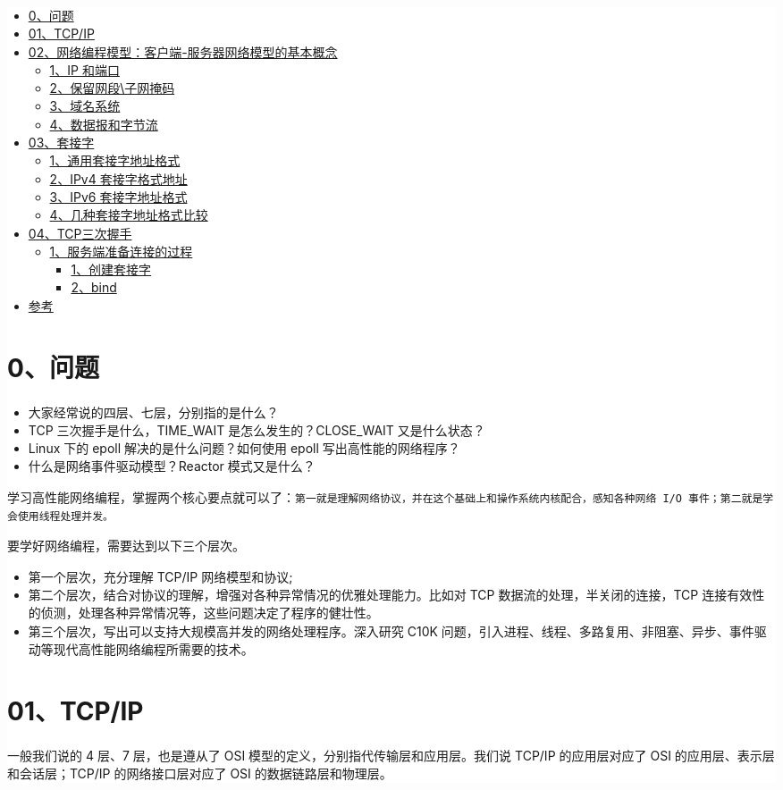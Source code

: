 


- [0、问题](#0问题)
- [01、TCP/IP](#01tcpip)
- [02、网络编程模型：客户端-服务器网络模型的基本概念](#02网络编程模型客户端-服务器网络模型的基本概念)
    - [1、IP 和端口](#1ip-和端口)
    - [2、保留网段\子网掩码](#2保留网段\子网掩码)
    - [3、域名系统](#3域名系统)
    - [4、数据报和字节流](#4数据报和字节流)
- [03、套接字](#03套接字)
    - [1、通用套接字地址格式](#1通用套接字地址格式)
    - [2、IPv4 套接字格式地址](#2ipv4-套接字格式地址)
    - [3、IPv6 套接字地址格式](#3ipv6-套接字地址格式)
    - [4、几种套接字地址格式比较](#4几种套接字地址格式比较)
- [04、TCP三次握手](#04tcp三次握手)
    - [1、服务端准备连接的过程](#1服务端准备连接的过程)
        - [1、创建套接字](#1创建套接字)
        - [2、bind](#2bind)
- [参考](#参考)




# 0、问题

- 大家经常说的四层、七层，分别指的是什么？
- TCP 三次握手是什么，TIME_WAIT 是怎么发生的？CLOSE_WAIT 又是什么状态？
- Linux 下的 epoll 解决的是什么问题？如何使用 epoll 写出高性能的网络程序？
- 什么是网络事件驱动模型？Reactor 模式又是什么？


学习高性能网络编程，掌握两个核心要点就可以了：`第一就是理解网络协议，并在这个基础上和操作系统内核配合，感知各种网络 I/O 事件；第二就是学会使用线程处理并发。`


要学好网络编程，需要达到以下三个层次。

- 第一个层次，充分理解 TCP/IP 网络模型和协议;
- 第二个层次，结合对协议的理解，增强对各种异常情况的优雅处理能力。比如对 TCP 数据流的处理，半关闭的连接，TCP 连接有效性的侦测，处理各种异常情况等，这些问题决定了程序的健壮性。
- 第三个层次，写出可以支持大规模高并发的网络处理程序。深入研究 C10K 问题，引入进程、线程、多路复用、非阻塞、异步、事件驱动等现代高性能网络编程所需要的技术。



# 01、TCP/IP

一般我们说的 4 层、7 层，也是遵从了 OSI 模型的定义，分别指代传输层和应用层。我们说 TCP/IP 的应用层对应了 OSI 的应用层、表示层和会话层；TCP/IP 的网络接口层对应了 OSI 的数据链路层和物理层。
